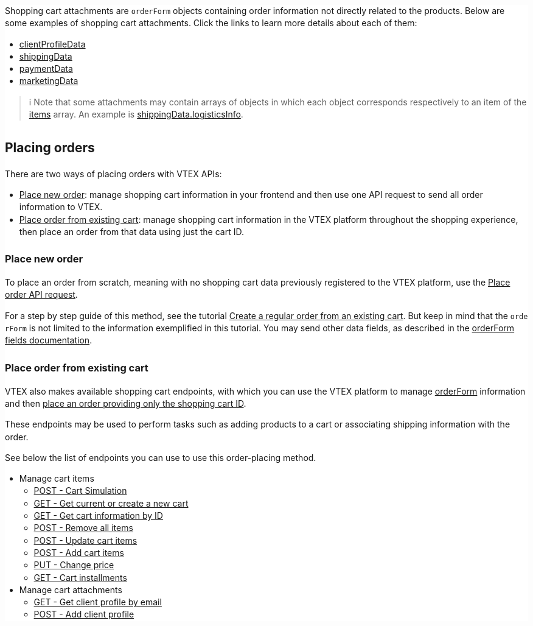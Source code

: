 Shopping cart attachments are `orderForm` objects containing order information not directly related to the products. Below are some examples of shopping cart attachments. Click the links to learn more details about each of them:

- [clientProfileData](https://developers.vtex.com/docs/guides/orderform-fields#clientprofiledata)
- [shippingData](https://developers.vtex.com/docs/guides/orderform-fields#shippingdata)
- [paymentData](https://developers.vtex.com/docs/guides/orderform-fields#paymentdata)
- [marketingData](https://developers.vtex.com/docs/guides/orderform-fields#marketingdata)

>ℹ️ Note that some attachments may contain arrays of objects in which each object corresponds respectively to an item of the [items](#items) array. An example is [shippingData.logisticsInfo](https://developers.vtex.com/docs/guides/orderform-fields#shippingdata).

## Placing orders

There are two ways of placing orders with VTEX APIs:

- [Place new order](#place-new-order): manage shopping cart information in your frontend and then use one API request to send all order information to VTEX.
- [Place order from existing cart](#place-order-from-existing-cart): manage shopping cart information in the VTEX platform throughout the shopping experience, then place an order from that data using just the cart ID.

### Place new order

To place an order from scratch, meaning with no shopping cart data previously registered to the VTEX platform, use the [Place order API request](https://developers.vtex.com/docs/api-reference/checkout-api#put-/api/checkout/pub/orders).

For a step by step guide of this method, see the tutorial [Create a regular order from an existing cart](https://developers.vtex.com/docs/guides/create-a-regular-order-using-the-checkout-api). But keep in mind that the `orderForm` is not limited to the information exemplified in this tutorial. You may send other data fields, as described in the [orderForm fields documentation](https://developers.vtex.com/docs/guides/orderform-fields).

### Place order from existing cart

VTEX also makes available shopping cart endpoints, with which you can use the VTEX platform to manage [orderForm](#shopping-cart) information and then [place an order providing only the shopping cart ID](https://developers.vtex.com/vtex-rest-api/reference/placeorderfromexistingorderform).

These endpoints may be used to perform tasks such as adding products to a cart or associating shipping information with the order.

See below the list of endpoints you can use to use this order-placing method.

- Manage cart items
    - [POST - Cart Simulation](https://developers.vtex.com/docs/api-reference/checkout-api#post-/api/checkout/pub/orderForms/simulation)
    - [GET - Get current or create a new cart](https://developers.vtex.com/docs/api-reference/checkout-api#get-/api/checkout/pub/orderForm)
    - [GET - Get cart information by ID](https://developers.vtex.com/docs/api-reference/checkout-api#get-/api/checkout/pub/orderForm/-orderFormId-)
    - [POST - Remove all items](https://developers.vtex.com/vtex-rest-api/reference/removeallitems)
    - [POST - Update cart items](https://developers.vtex.com/docs/api-reference/checkout-api#post-/api/checkout/pub/orderForm/-orderFormId-/items/update)
    - [POST - Add cart items](https://developers.vtex.com/docs/api-reference/checkout-api#post-/api/checkout/pub/orderForm/-orderFormId-/items)
    - [PUT - Change price](https://developers.vtex.com/docs/api-reference/checkout-api#put-/api/checkout/pub/orderForm/-orderFormId-/items/-itemIndex-/price)
    - [GET - Cart installments](https://developers.vtex.com/docs/api-reference/checkout-api#get-/api/checkout/pub/orderForm/-orderFormId-/installments)
-  Manage cart attachments
    - [GET - Get client profile by email](https://developers.vtex.com/docs/api-reference/checkout-api#get-/api/checkout/pub/profiles)
    - [POST - Add client profile](https://developers.vtex.com/docs/api-reference/checkout-api#post-/api/checkout/pub/orderForm/-orderFormId-/attachments/clientProfileData)